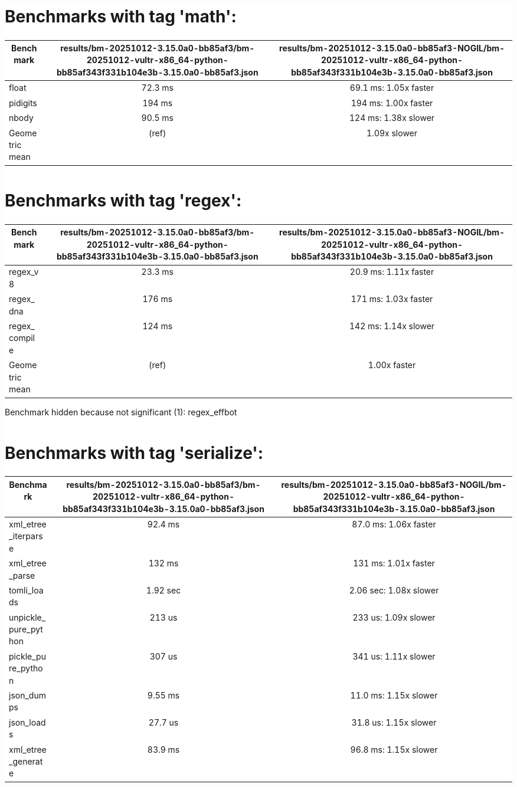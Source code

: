 Benchmarks with tag 'math':
===========================

| Benchmark      | results/bm-20251012-3.15.0a0-bb85af3/bm-20251012-vultr-x86_64-python-bb85af343f331b104e3b-3.15.0a0-bb85af3.json | results/bm-20251012-3.15.0a0-bb85af3-NOGIL/bm-20251012-vultr-x86_64-python-bb85af343f331b104e3b-3.15.0a0-bb85af3.json |
|----------------|:---------------------------------------------------------------------------------------------------------------:|:---------------------------------------------------------------------------------------------------------------------:|
| float          | 72.3 ms                                                                                                         | 69.1 ms: 1.05x faster                                                                                                 |
| pidigits       | 194 ms                                                                                                          | 194 ms: 1.00x faster                                                                                                  |
| nbody          | 90.5 ms                                                                                                         | 124 ms: 1.38x slower                                                                                                  |
| Geometric mean | (ref)                                                                                                           | 1.09x slower                                                                                                          |

Benchmarks with tag 'regex':
============================

| Benchmark      | results/bm-20251012-3.15.0a0-bb85af3/bm-20251012-vultr-x86_64-python-bb85af343f331b104e3b-3.15.0a0-bb85af3.json | results/bm-20251012-3.15.0a0-bb85af3-NOGIL/bm-20251012-vultr-x86_64-python-bb85af343f331b104e3b-3.15.0a0-bb85af3.json |
|----------------|:---------------------------------------------------------------------------------------------------------------:|:---------------------------------------------------------------------------------------------------------------------:|
| regex_v8       | 23.3 ms                                                                                                         | 20.9 ms: 1.11x faster                                                                                                 |
| regex_dna      | 176 ms                                                                                                          | 171 ms: 1.03x faster                                                                                                  |
| regex_compile  | 124 ms                                                                                                          | 142 ms: 1.14x slower                                                                                                  |
| Geometric mean | (ref)                                                                                                           | 1.00x faster                                                                                                          |

Benchmark hidden because not significant (1): regex_effbot

Benchmarks with tag 'serialize':
================================

| Benchmark            | results/bm-20251012-3.15.0a0-bb85af3/bm-20251012-vultr-x86_64-python-bb85af343f331b104e3b-3.15.0a0-bb85af3.json | results/bm-20251012-3.15.0a0-bb85af3-NOGIL/bm-20251012-vultr-x86_64-python-bb85af343f331b104e3b-3.15.0a0-bb85af3.json |
|----------------------|:---------------------------------------------------------------------------------------------------------------:|:---------------------------------------------------------------------------------------------------------------------:|
| xml_etree_iterparse  | 92.4 ms                                                                                                         | 87.0 ms: 1.06x faster                                                                                                 |
| xml_etree_parse      | 132 ms                                                                                                          | 131 ms: 1.01x faster                                                                                                  |
| tomli_loads          | 1.92 sec                                                                                                        | 2.06 sec: 1.08x slower                                                                                                |
| unpickle_pure_python | 213 us                                                                                                          | 233 us: 1.09x slower                                                                                                  |
| pickle_pure_python   | 307 us                                                                                                          | 341 us: 1.11x slower                                                                                                  |
| json_dumps           | 9.55 ms                                                                                                         | 11.0 ms: 1.15x slower                                                                                                 |
| json_loads           | 27.7 us                                                                                                         | 31.8 us: 1.15x slower                                                                                                 |
| xml_etree_generate   | 83.9 ms                                                                                                         | 96.8 ms: 1.15x slower                                                                                                 |